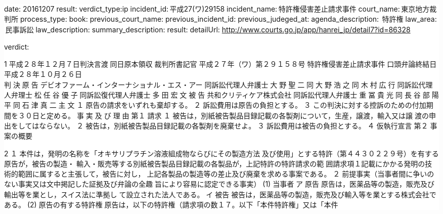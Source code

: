 
date: 20161207
result: 
verdict_type:ip
incident_id: 平成27(ワ)29158
incident_name: 特許権侵害差止請求事件
court_name: 東京地方裁判所
process_type:
book: 
previous_court_name:
previous_incident_id:
previous_judeged_at:
agenda_description:  特許権
law_area:  民事訴訟
law_description: 
summary_description: 
result: 
detailUrl: http://www.courts.go.jp/app/hanrei_jp/detail7?id=86328

verdict:

   
1 
平成２８年１２月７日判決言渡 同日原本領収 裁判所書記官 
平成２７年（ワ）第２９１５８号 特許権侵害差止請求事件 
口頭弁論終結日 平成２８年１０月２６日  
判         決 
原       告  デビオファーム・インターナショナル・エス・アー 
同訴訟代理人弁護士  大   野   聖   二 
同          大   野   浩   之 
同          木   村   広   行 
同訴訟代理人弁理士  松 任 谷   優   子 
同訴訟復代理人弁護士 多   田   宏   文 
被       告  共和クリティケア株式会社 
同訴訟代理人弁護士  重   冨   貴   光 
同   長 谷 部   陽   平 
同    石   津   真   二 
主         文 
１ 原告の請求をいずれも棄却する。 
２ 訴訟費用は原告の負担とする。 
３ この判決に対する控訴のための付加期間を３０日と定める。 
事 実 及 び 理 由 
第１ 請求 
１ 被告は，別紙被告製品目録記載の各製剤について，生産，譲渡，輸入又は譲
渡の申出をしてはならない。 
２ 被告は，別紙被告製品目録記載の各製剤を廃棄せよ。 
３ 訴訟費用は被告の負担とする。 
４ 仮執行宣言 
第２ 事案の概要 
   
2 
１ 本件は，発明の名称を「オキサリプラチン溶液組成物ならびにその製造方法
及び使用」とする特許（第４４３０２２９号）を有する原告が，被告の製造・
輸入・販売等する別紙被告製品目録記載の各製品が，上記特許の特許請求の範
囲請求項１記載にかかる発明の技術的範囲に属すると主張して，被告に対し，
上記各製品の製造等の差止及び廃棄を求める事案である。 
２ 前提事実（当事者間に争いのない事実又は文中掲記した証拠及び弁論の全趣
旨により容易に認定できる事実） 
(1) 当事者 
ア 原告 
  原告は，医薬品等の製造，販売及び輸出等を業とし，スイス法に準拠し
て設立された法人である。 
イ 被告 
 被告は，医薬品等の製造，販売及び輸入等を業とする株式会社である。 
(2) 原告の有する特許権 
  原告は，以下の特許権（請求項の数１７。以下「本件特許権」又は「本件